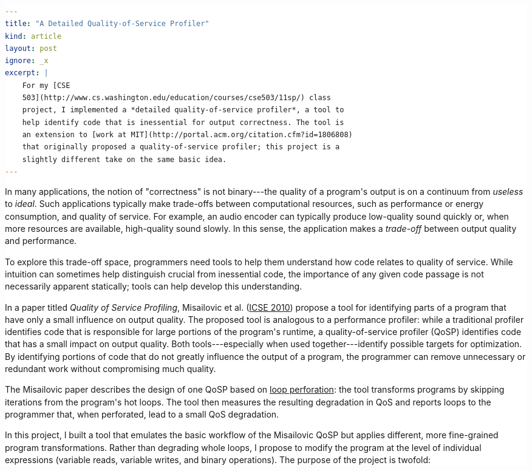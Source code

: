 ```yaml
---
title: "A Detailed Quality-of-Service Profiler"
kind: article
layout: post
ignore: _x
excerpt: |
    For my [CSE
    503](http://www.cs.washington.edu/education/courses/cse503/11sp/) class
    project, I implemented a *detailed quality-of-service profiler*, a tool to
    help identify code that is inessential for output correctness. The tool is
    an extension to [work at MIT](http://portal.acm.org/citation.cfm?id=1806808)
    that originally proposed a quality-of-service profiler; this project is a
    slightly different take on the same basic idea.
---
```

In many applications, the notion of "correctness" is not binary---the quality of
a program's output is on a continuum from *useless* to *ideal*. Such
applications typically make trade-offs between computational resources, such as
performance or energy consumption, and quality of service. For example, an
audio encoder can typically produce low-quality sound quickly or, when more
resources are available, high-quality sound slowly. In this sense, the
application makes a *trade-off* between output quality and performance.

To explore this trade-off space, programmers need tools to help them understand
how code relates to quality of service. While intuition can sometimes help
distinguish crucial from inessential code, the importance of any given
code passage is not necessarily apparent statically; tools can help develop this
understanding.

In a paper titled *Quality of Service Profiling*, Misailovic et al.
([ICSE 2010][mit])
propose a tool for identifying parts of a program that have only a small
influence on output quality. The proposed tool is analogous to a performance
profiler: while a traditional profiler identifies code that is responsible for 
large portions of the program's runtime, a quality-of-service profiler (QoSP)
identifies code that has a small impact on output quality. Both
tools---especially when used together---identify possible targets for
optimization. By identifying portions of code that do not greatly influence the
output of a program, the programmer can remove unnecessary or redundant work
without compromising much quality.

[mit]: http://portal.acm.org/citation.cfm?id=1806808

The Misailovic paper describes the design of one QoSP based on [loop
perforation][perf]: the tool transforms programs by skipping iterations from the
program's hot loops. The tool then measures the resulting degradation in QoS and
reports loops to the programmer that, when perforated, lead to a small QoS
degradation.

[perf]: http://groups.csail.mit.edu/cag/codeperf/

In this project, I built a tool that emulates the basic workflow of the
Misailovic QoSP but applies different, more fine-grained program
transformations. Rather than degrading whole loops, I propose to modify the
program at the level of individual expressions (variable reads, variable writes,
and binary operations). The purpose of the project is twofold:


[enerj]: http://sampa.cs.washington.edu/sampa/EnerJ
[jme]: http://www.jmonkeyengine.com/
[raytracer]: http://www.planet-source-code.com/vb/scripts/ShowCode.asp?txtCodeId=5590&lngWId=2
[scimark]: http://math.nist.gov/scimark2/
[engler]: http://www.stanford.edu/~engler/deviant-sosp-01.pdf